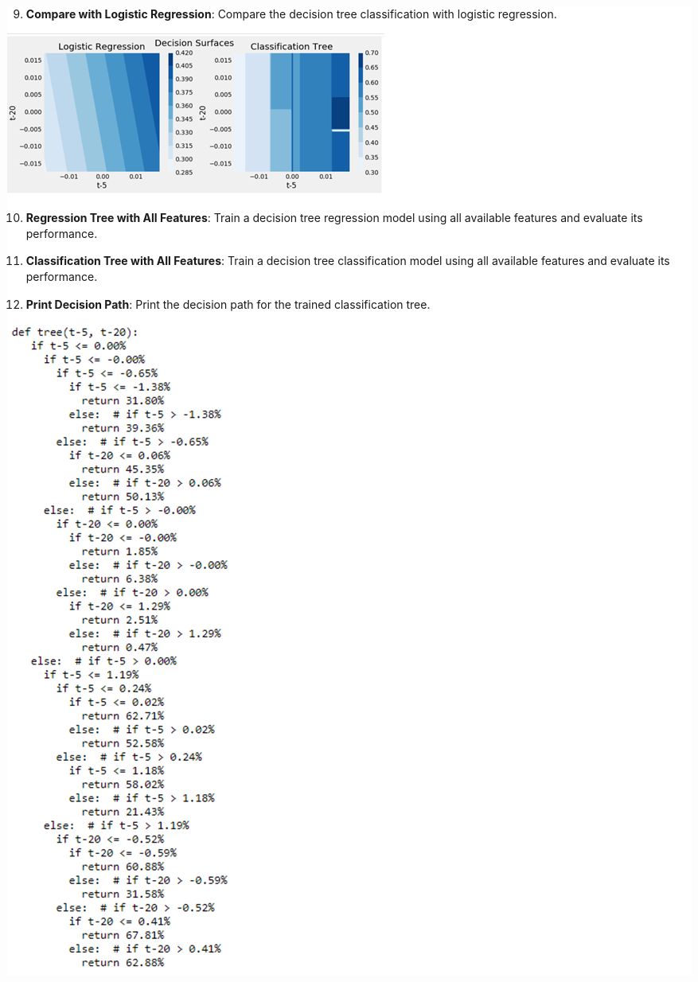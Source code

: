 9. **Compare with Logistic Regression**: Compare the decision tree classification with logistic regression.

![logistic regression](Images/lr.png)

10. **Regression Tree with All Features**: Train a decision tree regression model using all available features and evaluate its performance.

11. **Classification Tree with All Features**: Train a decision tree classification model using all available features and evaluate its performance.

12. **Print Decision Path**: Print the decision path for the trained classification tree.

![decision path](Images/dtc.png)